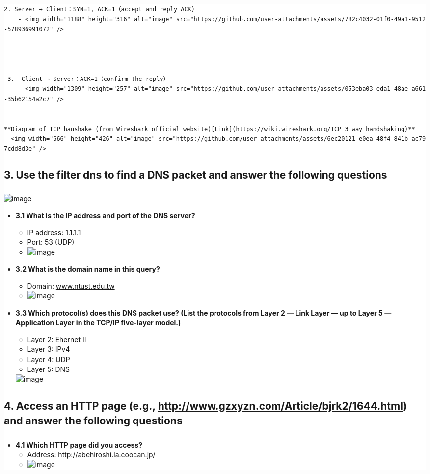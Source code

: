 

    2. Server → Client：SYN=1, ACK=1（accept and reply ACK)
        - <img width="1188" height="316" alt="image" src="https://github.com/user-attachments/assets/782c4032-01f0-49a1-9512-578936991072" />


 
   
     3.  Client → Server：ACK=1（confirm the reply）
        - <img width="1309" height="257" alt="image" src="https://github.com/user-attachments/assets/053eba03-eda1-48ae-a661-35b62154a2c7" />


    **Diagram of TCP hanshake (from Wireshark official website)[Link](https://wiki.wireshark.org/TCP_3_way_handshaking)**
    - <img width="666" height="426" alt="image" src="https://github.com/user-attachments/assets/6ec20121-e0ea-48f4-841b-ac797cdd8d3e" />



 


## 3. Use the filter dns to find a DNS packet and answer the following questions
### 

<img width="1349" height="514" alt="image" src="https://github.com/user-attachments/assets/aae62242-939b-4b7d-ac74-a1d7c93dc633" />


- **3.1 What is the IP address and port of the DNS server?**
    - IP address: 1.1.1.1
    - Port: 53 (UDP)
    - <img width="656" height="123" alt="image" src="https://github.com/user-attachments/assets/a5bc70fb-80f9-45f1-ba59-bf41f294a71c" />


- **3.2 What is the domain name in this query?**
    - Domain: www.ntust.edu.tw
    - <img width="497" height="257" alt="image" src="https://github.com/user-attachments/assets/026e7dd8-5946-49fa-9207-92878bb3e354" />


- **3.3 Which protocol(s) does this DNS packet use? (List the protocols from Layer 2 — Link Layer — up to Layer 5 — Application Layer in the TCP/IP five-layer model.)**
    - Layer 2: Ehernet Ⅱ
    - Layer 3: IPv4
    - Layer 4: UDP
    - Layer 5: DNS
     <img width="757" height="170" alt="image" src="https://github.com/user-attachments/assets/c2f7b700-8115-4457-b6a5-0f1c42d72622" />




## 4. Access an HTTP page (e.g., http://www.gzxyzn.com/Article/bjrk2/1644.html) and answer the following questions
### 
- **4.1 Which HTTP page did you access?**
    - Address: http://abehiroshi.la.coocan.jp/
    - <img width="1475" height="911" alt="image" src="https://github.com/user-attachments/assets/2a2c7564-ffb7-4450-a00c-3aa0993a8f94" />
